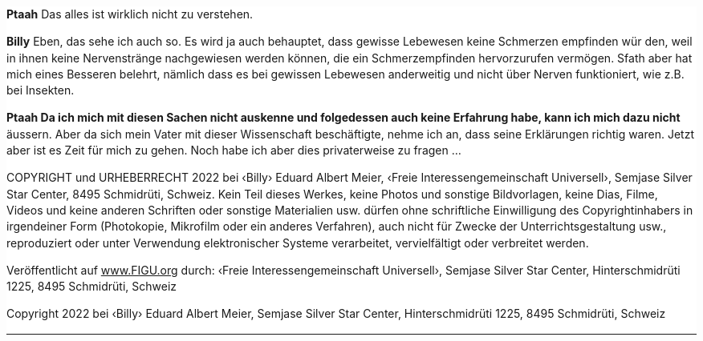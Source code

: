 **Ptaah** Das alles ist wirklich nicht zu verstehen.

**Billy** Eben, das sehe ich auch so. Es wird ja auch behauptet, dass gewisse Lebewesen keine Schmerzen empfinden wür
den, weil in ihnen keine Nervenstränge nachgewiesen werden können, die ein Schmerzempfinden hervorzurufen vermögen. Sfath aber hat mich eines Besseren belehrt, nämlich dass es bei gewissen Lebewesen anderweitig und nicht über Nerven funktioniert, wie z.B. bei Insekten.

**Ptaah  Da ich mich mit diesen Sachen nicht auskenne und folgedessen auch keine Erfahrung habe, kann ich mich dazu nicht**
äussern. Aber da sich mein Vater mit dieser Wissenschaft beschäftigte, nehme ich an, dass seine Erklärungen richtig waren.
Jetzt aber ist es Zeit für mich zu gehen. Noch habe ich aber dies privaterweise zu fragen …

COPYRIGHT und URHEBERRECHT 2022 bei ‹Billy› Eduard Albert Meier, ‹Freie Interessengemeinschaft Universell›, Semjase Silver Star
Center, 8495 Schmidrüti, Schweiz. Kein Teil dieses Werkes, keine Photos und sonstige Bildvorlagen, keine Dias, Filme, Videos und keine
anderen Schriften oder sonstige Materialien usw. dürfen ohne schriftliche Einwilligung des Copyrightinhabers in irgendeiner Form (Photokopie, Mikrofilm oder ein anderes Verfahren), auch nicht für Zwecke der Unterrichtsgestaltung usw., reproduziert oder unter Verwendung elektronischer Systeme verarbeitet, vervielfältigt oder verbreitet werden.

Veröffentlicht auf www.FIGU.org durch:
‹Freie Interessengemeinschaft Universell›, Semjase Silver Star Center, Hinterschmidrüti 1225, 8495 Schmidrüti, Schweiz

Copyright 2022 bei ‹Billy› Eduard Albert Meier, Semjase Silver Star Center, Hinterschmidrüti 1225, 8495 Schmidrüti, Schweiz


-----


